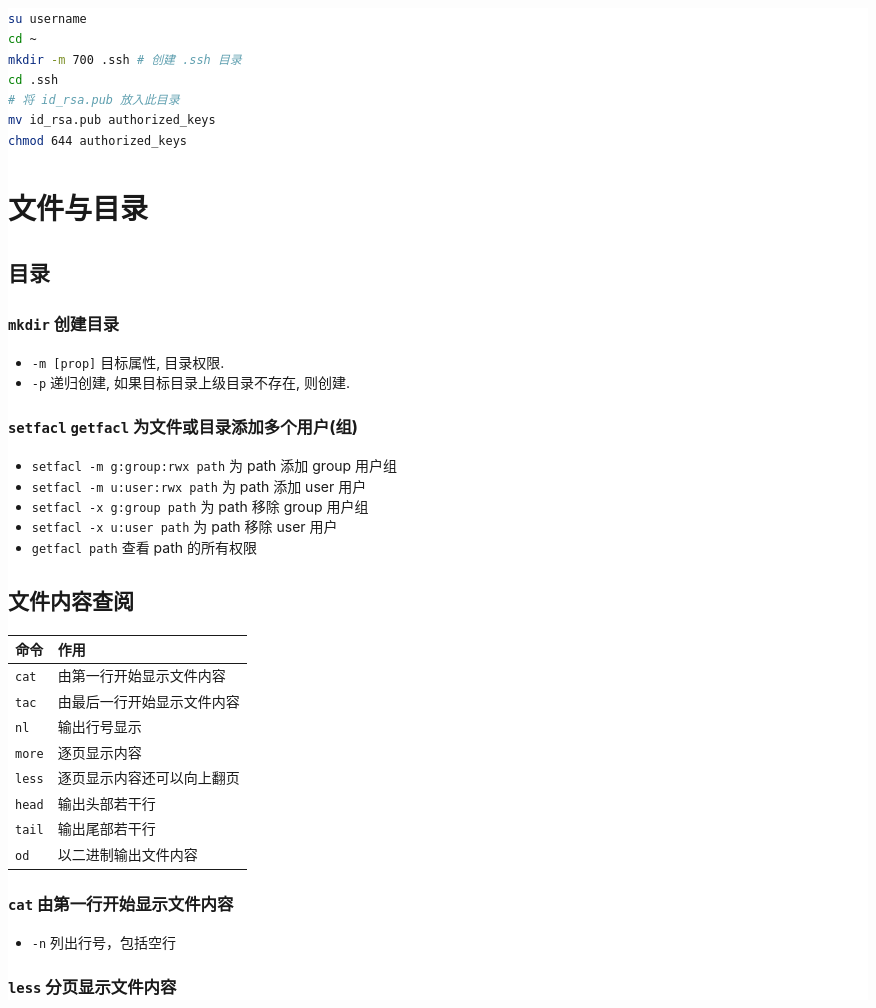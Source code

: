 ```bash
su username
cd ~
mkdir -m 700 .ssh # 创建 .ssh 目录
cd .ssh
# 将 id_rsa.pub 放入此目录
mv id_rsa.pub authorized_keys
chmod 644 authorized_keys
```

# 文件与目录

## 目录

### `mkdir` 创建目录

- `-m [prop]` 目标属性, 目录权限.
- `-p` 递归创建, 如果目标目录上级目录不存在, 则创建.

### `setfacl` `getfacl` 为文件或目录添加多个用户(组)

- `setfacl -m g:group:rwx path` 为 path 添加 group 用户组
- `setfacl -m u:user:rwx path` 为 path 添加 user 用户
- `setfacl -x g:group path` 为 path 移除 group 用户组
- `setfacl -x u:user path` 为 path 移除 user 用户
- `getfacl path` 查看 path 的所有权限

## 文件内容查阅

| 命令   | 作用                       |
| ------ | :------------------------- |
| `cat`  | 由第一行开始显示文件内容   |
| `tac`  | 由最后一行开始显示文件内容 |
| `nl`   | 输出行号显示               |
| `more` | 逐页显示内容               |
| `less` | 逐页显示内容还可以向上翻页 |
| `head` | 输出头部若干行             |
| `tail` | 输出尾部若干行             |
| `od`   | 以二进制输出文件内容       |

### `cat` 由第一行开始显示文件内容

- `-n` 列出行号，包括空行

### `less` 分页显示文件内容
